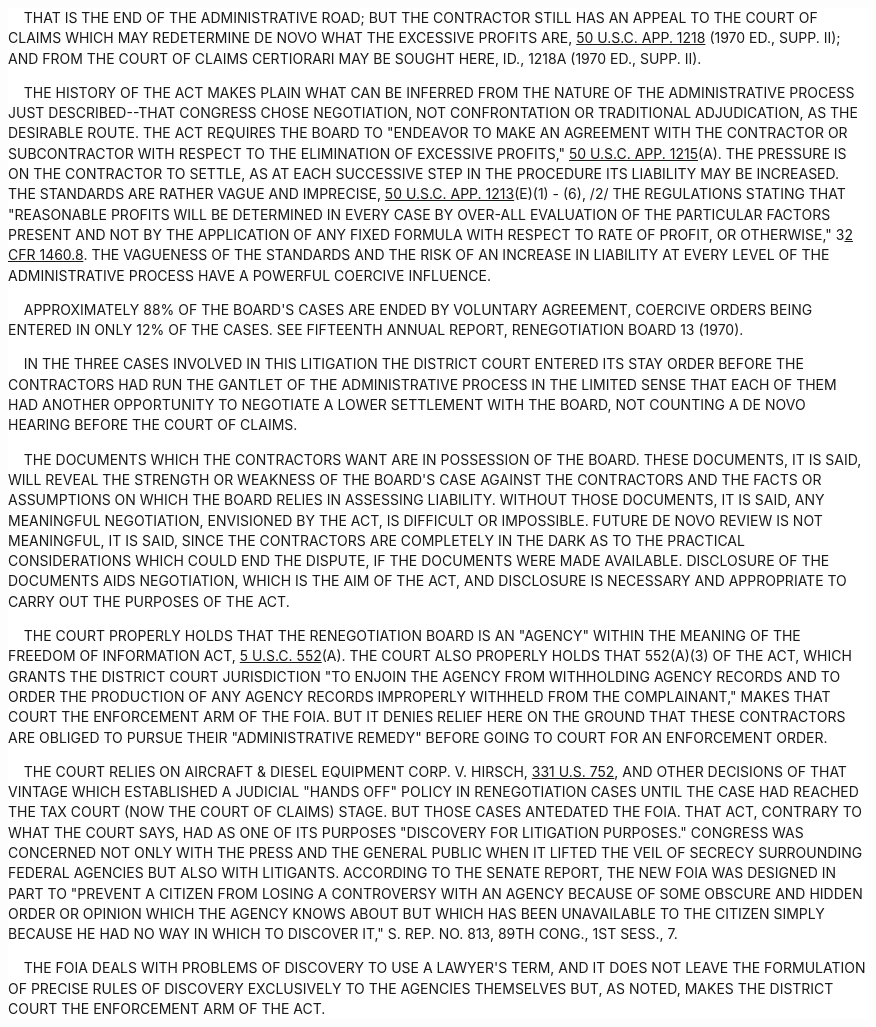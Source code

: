     THAT IS THE END OF THE ADMINISTRATIVE ROAD; BUT THE CONTRACTOR STILL HAS AN APPEAL TO THE COURT OF CLAIMS WHICH MAY REDETERMINE DE NOVO WHAT THE EXCESSIVE PROFITS ARE, [50 U.S.C. APP. 1218][/us/usc/t50a/s1218] (1970 ED., SUPP. II); AND FROM THE COURT OF CLAIMS CERTIORARI MAY BE SOUGHT HERE, ID., 1218A (1970 ED., SUPP. II).

    THE HISTORY OF THE ACT MAKES PLAIN WHAT CAN BE INFERRED FROM THE NATURE OF THE ADMINISTRATIVE PROCESS JUST DESCRIBED--THAT CONGRESS CHOSE NEGOTIATION, NOT CONFRONTATION OR TRADITIONAL ADJUDICATION, AS THE DESIRABLE ROUTE.  THE ACT REQUIRES THE BOARD TO "ENDEAVOR TO MAKE AN AGREEMENT WITH THE CONTRACTOR OR SUBCONTRACTOR WITH RESPECT TO THE ELIMINATION OF EXCESSIVE PROFITS," [50 U.S.C. APP. 1215][/us/usc/t50a/s1215](A).  THE PRESSURE IS ON THE CONTRACTOR TO SETTLE, AS AT EACH SUCCESSIVE STEP IN THE PROCEDURE ITS LIABILITY MAY BE INCREASED.  THE STANDARDS ARE RATHER VAGUE AND IMPRECISE, [50 U.S.C. APP. 1213][/us/usc/t50a/s1213](E)(1) - (6), /2/  THE REGULATIONS STATING THAT "REASONABLE PROFITS WILL BE DETERMINED IN EVERY CASE BY OVER-ALL EVALUATION OF THE PARTICULAR FACTORS PRESENT AND NOT BY THE APPLICATION OF ANY FIXED FORMULA WITH RESPECT TO RATE OF PROFIT, OR OTHERWISE," 3[2 CFR 1460.8][/us/cfr/2].  THE VAGUENESS OF THE STANDARDS AND THE RISK OF AN INCREASE IN LIABILITY AT EVERY LEVEL OF THE ADMINISTRATIVE PROCESS HAVE A POWERFUL COERCIVE INFLUENCE.

    APPROXIMATELY 88% OF THE BOARD'S CASES ARE ENDED BY VOLUNTARY AGREEMENT, COERCIVE ORDERS BEING ENTERED IN ONLY 12% OF THE CASES.  SEE FIFTEENTH ANNUAL REPORT, RENEGOTIATION BOARD 13 (1970).

    IN THE THREE CASES INVOLVED IN THIS LITIGATION THE DISTRICT COURT ENTERED ITS STAY ORDER BEFORE THE CONTRACTORS HAD RUN THE GANTLET OF THE ADMINISTRATIVE PROCESS IN THE LIMITED SENSE THAT EACH OF THEM HAD ANOTHER OPPORTUNITY TO NEGOTIATE A LOWER SETTLEMENT WITH THE BOARD, NOT COUNTING A DE NOVO HEARING BEFORE THE COURT OF CLAIMS.

    THE DOCUMENTS WHICH THE CONTRACTORS WANT ARE IN POSSESSION OF THE BOARD.  THESE DOCUMENTS, IT IS SAID, WILL REVEAL THE STRENGTH OR WEAKNESS OF THE BOARD'S CASE AGAINST THE CONTRACTORS AND THE FACTS OR ASSUMPTIONS ON WHICH THE BOARD RELIES IN ASSESSING LIABILITY.  WITHOUT THOSE DOCUMENTS, IT IS SAID, ANY MEANINGFUL NEGOTIATION, ENVISIONED BY THE ACT, IS DIFFICULT OR IMPOSSIBLE.  FUTURE DE NOVO REVIEW IS NOT MEANINGFUL, IT IS SAID, SINCE THE CONTRACTORS ARE COMPLETELY IN THE DARK AS TO THE PRACTICAL CONSIDERATIONS WHICH COULD END THE DISPUTE, IF THE DOCUMENTS WERE MADE AVAILABLE.  DISCLOSURE OF THE DOCUMENTS AIDS NEGOTIATION, WHICH IS THE AIM OF THE ACT, AND DISCLOSURE IS NECESSARY AND APPROPRIATE TO CARRY OUT THE PURPOSES OF THE ACT.

    THE COURT PROPERLY HOLDS THAT THE RENEGOTIATION BOARD IS AN "AGENCY" WITHIN THE MEANING OF THE FREEDOM OF INFORMATION ACT, [5 U.S.C. 552][/us/usc/t5/s552](A).  THE COURT ALSO PROPERLY HOLDS THAT 552(A)(3) OF THE ACT, WHICH GRANTS THE DISTRICT COURT JURISDICTION "TO ENJOIN THE AGENCY FROM WITHHOLDING AGENCY RECORDS AND TO ORDER THE PRODUCTION OF ANY AGENCY RECORDS IMPROPERLY WITHHELD FROM THE COMPLAINANT," MAKES THAT COURT THE ENFORCEMENT ARM OF THE FOIA.  BUT IT DENIES RELIEF HERE ON THE GROUND THAT THESE CONTRACTORS ARE OBLIGED TO PURSUE THEIR "ADMINISTRATIVE REMEDY" BEFORE GOING TO COURT FOR AN ENFORCEMENT ORDER.

    THE COURT RELIES ON AIRCRAFT & DIESEL EQUIPMENT CORP. V. HIRSCH, [331 U.S. 752][/us/courts/scotus/usReporter/331/752], AND OTHER DECISIONS OF THAT VINTAGE WHICH ESTABLISHED A JUDICIAL "HANDS OFF" POLICY IN RENEGOTIATION CASES UNTIL THE CASE HAD REACHED THE TAX COURT (NOW THE COURT OF CLAIMS) STAGE.  BUT THOSE CASES ANTEDATED THE FOIA.  THAT ACT, CONTRARY TO WHAT THE COURT SAYS, HAD AS ONE OF ITS PURPOSES "DISCOVERY FOR LITIGATION PURPOSES."  CONGRESS WAS CONCERNED NOT ONLY WITH THE PRESS AND THE GENERAL PUBLIC WHEN IT LIFTED THE VEIL OF SECRECY SURROUNDING FEDERAL AGENCIES BUT ALSO WITH LITIGANTS.  ACCORDING TO THE SENATE REPORT, THE NEW FOIA WAS DESIGNED IN PART TO "PREVENT A CITIZEN FROM LOSING A CONTROVERSY WITH AN AGENCY BECAUSE OF SOME OBSCURE AND HIDDEN ORDER OR OPINION WHICH THE AGENCY KNOWS ABOUT BUT WHICH HAS BEEN UNAVAILABLE TO THE CITIZEN SIMPLY BECAUSE HE HAD NO WAY IN WHICH TO DISCOVER IT,"  S. REP. NO. 813, 89TH CONG., 1ST SESS., 7.

    THE FOIA DEALS WITH PROBLEMS OF DISCOVERY TO USE A LAWYER'S TERM, AND IT DOES NOT LEAVE THE FORMULATION OF PRECISE RULES OF DISCOVERY EXCLUSIVELY TO THE AGENCIES THEMSELVES BUT, AS NOTED, MAKES THE DISTRICT COURT THE ENFORCEMENT ARM OF THE ACT.


[/us/courts/scotus/usReporter/415/1]: https://publicdocs.github.io/go/links?ns=uslm-x&ref=%2Fus%2Fcourts%2Fscotus%2FusReporter%2F415%2F1
[/us/usc/t5/s522]: https://publicdocs.github.io/go/links?ns=uslm&ref=%2Fus%2Fusc%2Ft5%2Fs522
[/us/courts/scotus/usReporter/331/752]: https://publicdocs.github.io/go/links?ns=uslm-x&ref=%2Fus%2Fcourts%2Fscotus%2FusReporter%2F331%2F752
[/us/courts/scotus/usReporter/334/742]: https://publicdocs.github.io/go/links?ns=uslm-x&ref=%2Fus%2Fcourts%2Fscotus%2FusReporter%2F334%2F742
[/us/courts/scotus/usReporter/327/540]: https://publicdocs.github.io/go/links?ns=uslm-x&ref=%2Fus%2Fcourts%2Fscotus%2FusReporter%2F327%2F540
[/us/usc/t5/s552]: https://publicdocs.github.io/go/links?ns=uslm&ref=%2Fus%2Fusc%2Ft5%2Fs552
[/us/stat/65/7]: https://publicdocs.github.io/go/links?ns=uslm&ref=%2Fus%2Fstat%2F65%2F7
[/us/usc/t50a/s1211]: https://publicdocs.github.io/go/links?ns=uslm&ref=%2Fus%2Fusc%2Ft50a%2Fs1211
[/us/usc/t50a/s1213]: https://publicdocs.github.io/go/links?ns=uslm&ref=%2Fus%2Fusc%2Ft50a%2Fs1213
[/us/usc/t50a/s1212]: https://publicdocs.github.io/go/links?ns=uslm&ref=%2Fus%2Fusc%2Ft50a%2Fs1212
[/us/usc/t50a/s1215]: https://publicdocs.github.io/go/links?ns=uslm&ref=%2Fus%2Fusc%2Ft50a%2Fs1215
[/us/usc/t26/s1481]: https://publicdocs.github.io/go/links?ns=uslm&ref=%2Fus%2Fusc%2Ft26%2Fs1481
[/us/cfr/2]: https://publicdocs.github.io/go/links?ns=uslm-x&ref=%2Fus%2Fcfr%2F2
[/us/usc/t5/s552]: https://publicdocs.github.io/go/links?ns=uslm&ref=%2Fus%2Fusc%2Ft5%2Fs552
[/us/usc/t5/s552]: https://publicdocs.github.io/go/links?ns=uslm&ref=%2Fus%2Fusc%2Ft5%2Fs552
[/us/courts/scotus/usReporter/395/185]: https://publicdocs.github.io/go/links?ns=uslm-x&ref=%2Fus%2Fcourts%2Fscotus%2FusReporter%2F395%2F185
[/us/courts/scotus/usReporter/410/907]: https://publicdocs.github.io/go/links?ns=uslm-x&ref=%2Fus%2Fcourts%2Fscotus%2FusReporter%2F410%2F907
[/us/usc/t5/s552]: https://publicdocs.github.io/go/links?ns=uslm&ref=%2Fus%2Fusc%2Ft5%2Fs552
[/us/stat/80/383]: https://publicdocs.github.io/go/links?ns=uslm&ref=%2Fus%2Fstat%2F80%2F383
[/us/usc/t5/s1002]: https://publicdocs.github.io/go/links?ns=uslm&ref=%2Fus%2Fusc%2Ft5%2Fs1002
[/us/stat/81/54]: https://publicdocs.github.io/go/links?ns=uslm&ref=%2Fus%2Fstat%2F81%2F54
[/us/usc/t50a/s1211]: https://publicdocs.github.io/go/links?ns=uslm&ref=%2Fus%2Fusc%2Ft50a%2Fs1211
[/us/usc/t50a/s1211]: https://publicdocs.github.io/go/links?ns=uslm&ref=%2Fus%2Fusc%2Ft50a%2Fs1211
[/us/usc/t50a/s1217]: https://publicdocs.github.io/go/links?ns=uslm&ref=%2Fus%2Fusc%2Ft50a%2Fs1217
[/us/usc/t5/s551]: https://publicdocs.github.io/go/links?ns=uslm&ref=%2Fus%2Fusc%2Ft5%2Fs551
[/us/usc/t5/s552]: https://publicdocs.github.io/go/links?ns=uslm&ref=%2Fus%2Fusc%2Ft5%2Fs552
[/us/usc/t50a/s1221]: https://publicdocs.github.io/go/links?ns=uslm&ref=%2Fus%2Fusc%2Ft50a%2Fs1221
[/us/usc/t50a/s1215]: https://publicdocs.github.io/go/links?ns=uslm&ref=%2Fus%2Fusc%2Ft50a%2Fs1215
[/us/usc/t50a/s1215]: https://publicdocs.github.io/go/links?ns=uslm&ref=%2Fus%2Fusc%2Ft50a%2Fs1215
[/us/usc/t50a/s1215]: https://publicdocs.github.io/go/links?ns=uslm&ref=%2Fus%2Fusc%2Ft50a%2Fs1215
[/us/usc/t50a/s1215]: https://publicdocs.github.io/go/links?ns=uslm&ref=%2Fus%2Fusc%2Ft50a%2Fs1215
[/us/usc/t50a/s1218]: https://publicdocs.github.io/go/links?ns=uslm&ref=%2Fus%2Fusc%2Ft50a%2Fs1218
[/us/usc/t50a/s1215]: https://publicdocs.github.io/go/links?ns=uslm&ref=%2Fus%2Fusc%2Ft50a%2Fs1215
[/us/cfr/2]: https://publicdocs.github.io/go/links?ns=uslm-x&ref=%2Fus%2Fcfr%2F2
[/us/cfr/2]: https://publicdocs.github.io/go/links?ns=uslm-x&ref=%2Fus%2Fcfr%2F2
[/us/cfr/2]: https://publicdocs.github.io/go/links?ns=uslm-x&ref=%2Fus%2Fcfr%2F2
[/us/usc/t50a/s1217]: https://publicdocs.github.io/go/links?ns=uslm&ref=%2Fus%2Fusc%2Ft50a%2Fs1217
[/us/usc/t5/s552]: https://publicdocs.github.io/go/links?ns=uslm&ref=%2Fus%2Fusc%2Ft5%2Fs552
[/us/usc/t5/s551]: https://publicdocs.github.io/go/links?ns=uslm&ref=%2Fus%2Fusc%2Ft5%2Fs551
[/us/usc/t5/s552]: https://publicdocs.github.io/go/links?ns=uslm&ref=%2Fus%2Fusc%2Ft5%2Fs552
[/us/courts/scotus/usReporter/409/889]: https://publicdocs.github.io/go/links?ns=uslm-x&ref=%2Fus%2Fcourts%2Fscotus%2FusReporter%2F409%2F889
[/us/courts/scotus/usReporter/250/328]: https://publicdocs.github.io/go/links?ns=uslm-x&ref=%2Fus%2Fcourts%2Fscotus%2FusReporter%2F250%2F328
[/us/courts/scotus/usReporter/320/297]: https://publicdocs.github.io/go/links?ns=uslm-x&ref=%2Fus%2Fcourts%2Fscotus%2FusReporter%2F320%2F297
[/us/courts/scotus/usReporter/414/453]: https://publicdocs.github.io/go/links?ns=uslm-x&ref=%2Fus%2Fcourts%2Fscotus%2FusReporter%2F414%2F453
[/us/courts/scotus/usReporter/328/395]: https://publicdocs.github.io/go/links?ns=uslm-x&ref=%2Fus%2Fcourts%2Fscotus%2FusReporter%2F328%2F395
[/us/courts/scotus/usReporter/361/288]: https://publicdocs.github.io/go/links?ns=uslm-x&ref=%2Fus%2Fcourts%2Fscotus%2FusReporter%2F361%2F288
[/us/courts/scotus/usReporter/316/4]: https://publicdocs.github.io/go/links?ns=uslm-x&ref=%2Fus%2Fcourts%2Fscotus%2FusReporter%2F316%2F4
[/us/courts/scotus/usReporter/372/658]: https://publicdocs.github.io/go/links?ns=uslm-x&ref=%2Fus%2Fcourts%2Fscotus%2FusReporter%2F372%2F658
[/us/usc/t28/s1651]: https://publicdocs.github.io/go/links?ns=uslm&ref=%2Fus%2Fusc%2Ft28%2Fs1651
[/us/courts/scotus/usReporter/384/597]: https://publicdocs.github.io/go/links?ns=uslm-x&ref=%2Fus%2Fcourts%2Fscotus%2FusReporter%2F384%2F597
[/us/courts/scotus/usReporter/410/73]: https://publicdocs.github.io/go/links?ns=uslm-x&ref=%2Fus%2Fcourts%2Fscotus%2FusReporter%2F410%2F73
[/us/stat/85/97]: https://publicdocs.github.io/go/links?ns=uslm&ref=%2Fus%2Fstat%2F85%2F97
[/us/usc/t50a/s1215]: https://publicdocs.github.io/go/links?ns=uslm&ref=%2Fus%2Fusc%2Ft50a%2Fs1215
[/us/usc/t50a/s1218]: https://publicdocs.github.io/go/links?ns=uslm&ref=%2Fus%2Fusc%2Ft50a%2Fs1218
[/us/courts/scotus/usReporter/303/41]: https://publicdocs.github.io/go/links?ns=uslm-x&ref=%2Fus%2Fcourts%2Fscotus%2FusReporter%2F303%2F41
[/us/cfr/2]: https://publicdocs.github.io/go/links?ns=uslm-x&ref=%2Fus%2Fcfr%2F2
[/us/usc/t5/s552]: https://publicdocs.github.io/go/links?ns=uslm&ref=%2Fus%2Fusc%2Ft5%2Fs552
[/us/usc/t5/s552]: https://publicdocs.github.io/go/links?ns=uslm&ref=%2Fus%2Fusc%2Ft5%2Fs552
[/us/usc/t5/s552]: https://publicdocs.github.io/go/links?ns=uslm&ref=%2Fus%2Fusc%2Ft5%2Fs552
[/us/usc/t5/s552]: https://publicdocs.github.io/go/links?ns=uslm&ref=%2Fus%2Fusc%2Ft5%2Fs552
[/us/courts/scotus/usReporter/334/742]: https://publicdocs.github.io/go/links?ns=uslm-x&ref=%2Fus%2Fcourts%2Fscotus%2FusReporter%2F334%2F742
[/us/usc/t50a/s1215]: https://publicdocs.github.io/go/links?ns=uslm&ref=%2Fus%2Fusc%2Ft50a%2Fs1215
[/us/stat/65/21]: https://publicdocs.github.io/go/links?ns=uslm&ref=%2Fus%2Fstat%2F65%2F21
[/us/courts/scotus/usReporter/400/824]: https://publicdocs.github.io/go/links?ns=uslm-x&ref=%2Fus%2Fcourts%2Fscotus%2FusReporter%2F400%2F824
[/us/cfr/2]: https://publicdocs.github.io/go/links?ns=uslm-x&ref=%2Fus%2Fcfr%2F2
[/us/usc/t50a/s1211]: https://publicdocs.github.io/go/links?ns=uslm&ref=%2Fus%2Fusc%2Ft50a%2Fs1211
[/us/cfr/2]: https://publicdocs.github.io/go/links?ns=uslm-x&ref=%2Fus%2Fcfr%2F2
[/us/cfr/2]: https://publicdocs.github.io/go/links?ns=uslm-x&ref=%2Fus%2Fcfr%2F2
[/us/usc/t50a/s1218]: https://publicdocs.github.io/go/links?ns=uslm&ref=%2Fus%2Fusc%2Ft50a%2Fs1218
[/us/usc/t50a/s1215]: https://publicdocs.github.io/go/links?ns=uslm&ref=%2Fus%2Fusc%2Ft50a%2Fs1215
[/us/usc/t50a/s1213]: https://publicdocs.github.io/go/links?ns=uslm&ref=%2Fus%2Fusc%2Ft50a%2Fs1213
[/us/cfr/2]: https://publicdocs.github.io/go/links?ns=uslm-x&ref=%2Fus%2Fcfr%2F2
[/us/usc/t5/s552]: https://publicdocs.github.io/go/links?ns=uslm&ref=%2Fus%2Fusc%2Ft5%2Fs552
[/us/courts/scotus/usReporter/331/752]: https://publicdocs.github.io/go/links?ns=uslm-x&ref=%2Fus%2Fcourts%2Fscotus%2FusReporter%2F331%2F752
[/us/courts/scotus/usReporter/395/185]: https://publicdocs.github.io/go/links?ns=uslm-x&ref=%2Fus%2Fcourts%2Fscotus%2FusReporter%2F395%2F185
[/us/usc/t50a/s1218]: https://publicdocs.github.io/go/links?ns=uslm&ref=%2Fus%2Fusc%2Ft50a%2Fs1218
[/us/cfr/2]: https://publicdocs.github.io/go/links?ns=uslm-x&ref=%2Fus%2Fcfr%2F2
[/us/stat/60/237]: https://publicdocs.github.io/go/links?ns=uslm&ref=%2Fus%2Fstat%2F60%2F237
[/us/usc/t5/s1002]: https://publicdocs.github.io/go/links?ns=uslm&ref=%2Fus%2Fusc%2Ft5%2Fs1002
[/us/courts/scotus/usReporter/307/183]: https://publicdocs.github.io/go/links?ns=uslm-x&ref=%2Fus%2Fcourts%2Fscotus%2FusReporter%2F307%2F183
[/us/cfr/2]: https://publicdocs.github.io/go/links?ns=uslm-x&ref=%2Fus%2Fcfr%2F2
[/us/usc/t50a/s1221]: https://publicdocs.github.io/go/links?ns=uslm&ref=%2Fus%2Fusc%2Ft50a%2Fs1221
[/us/usc/t5/s552]: https://publicdocs.github.io/go/links?ns=uslm&ref=%2Fus%2Fusc%2Ft5%2Fs552